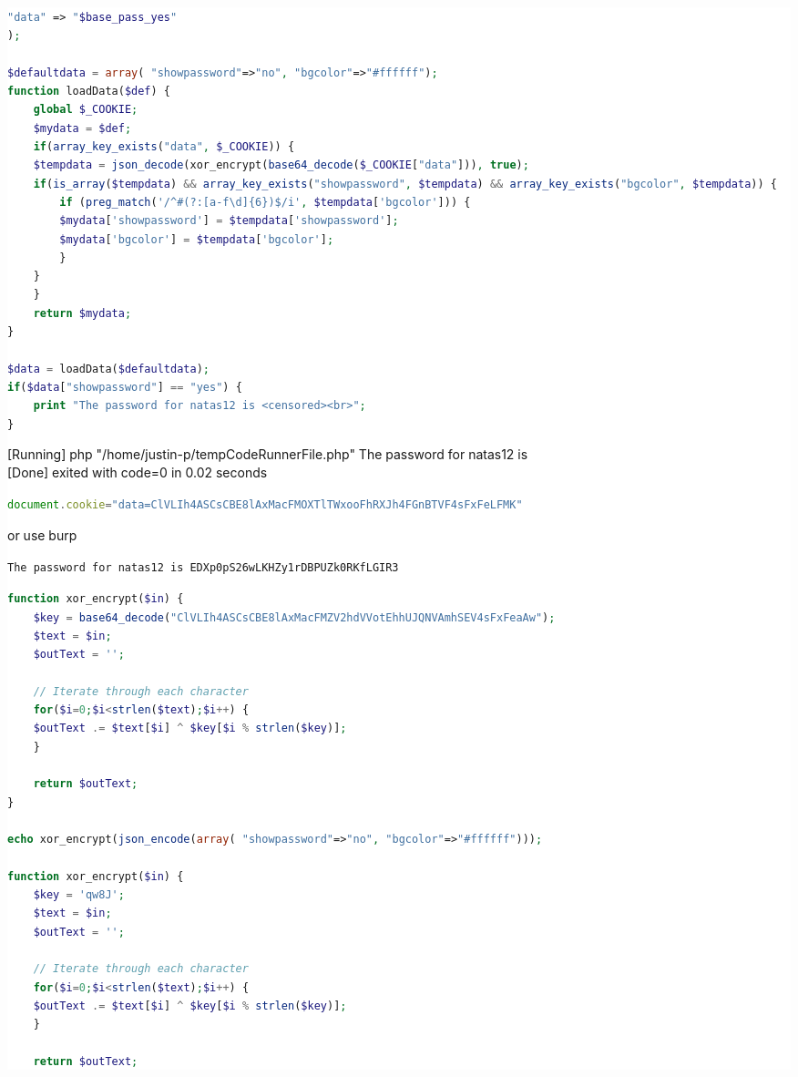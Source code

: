 ```php
"data" => "$base_pass_yes"
);

$defaultdata = array( "showpassword"=>"no", "bgcolor"=>"#ffffff");
function loadData($def) {
    global $_COOKIE;
    $mydata = $def;
    if(array_key_exists("data", $_COOKIE)) {
    $tempdata = json_decode(xor_encrypt(base64_decode($_COOKIE["data"])), true);
    if(is_array($tempdata) && array_key_exists("showpassword", $tempdata) && array_key_exists("bgcolor", $tempdata)) {
        if (preg_match('/^#(?:[a-f\d]{6})$/i', $tempdata['bgcolor'])) {
        $mydata['showpassword'] = $tempdata['showpassword'];
        $mydata['bgcolor'] = $tempdata['bgcolor'];
        }
    }
    }
    return $mydata;
}

$data = loadData($defaultdata);
if($data["showpassword"] == "yes") {
    print "The password for natas12 is <censored><br>";
}
```

\[Running\] php "/home/justin-p/tempCodeRunnerFile.php" The password for natas12 is  
\[Done\] exited with code=0 in 0.02 seconds

```javascript
document.cookie="data=ClVLIh4ASCsCBE8lAxMacFMOXTlTWxooFhRXJh4FGnBTVF4sFxFeLFMK"
```

or use burp

```text
The password for natas12 is EDXp0pS26wLKHZy1rDBPUZk0RKfLGIR3
```

```php
function xor_encrypt($in) {
    $key = base64_decode("ClVLIh4ASCsCBE8lAxMacFMZV2hdVVotEhhUJQNVAmhSEV4sFxFeaAw");
    $text = $in;
    $outText = '';

    // Iterate through each character
    for($i=0;$i<strlen($text);$i++) {
    $outText .= $text[$i] ^ $key[$i % strlen($key)];
    }

    return $outText;
}

echo xor_encrypt(json_encode(array( "showpassword"=>"no", "bgcolor"=>"#ffffff")));

function xor_encrypt($in) {
    $key = 'qw8J';
    $text = $in;
    $outText = '';

    // Iterate through each character
    for($i=0;$i<strlen($text);$i++) {
    $outText .= $text[$i] ^ $key[$i % strlen($key)];
    }

    return $outText;
```